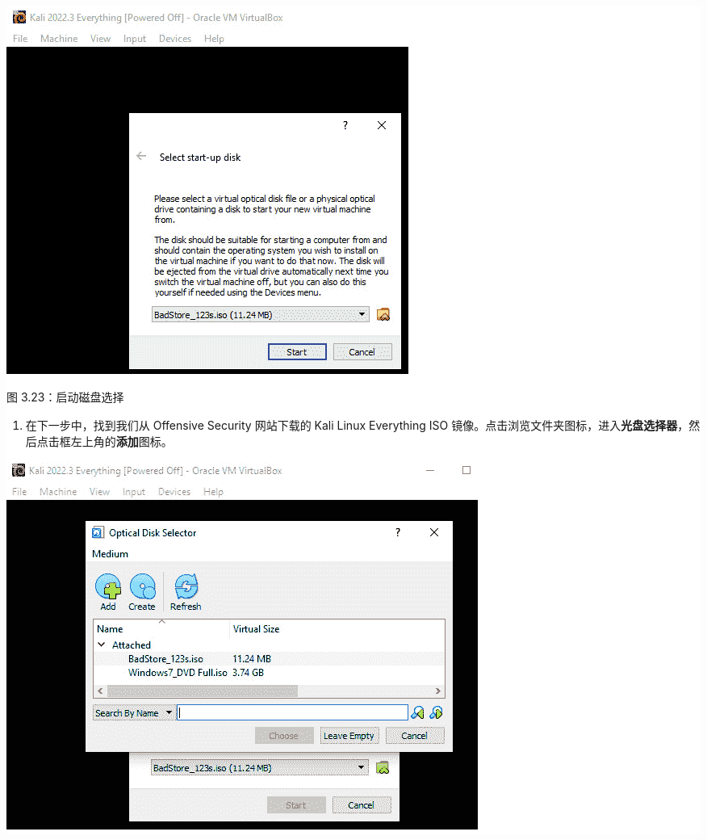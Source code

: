 ![图 3.23：启动磁盘选择](img/Figure_3.23_B19441.jpg)

图 3.23：启动磁盘选择

1.  在下一步中，找到我们从 Offensive Security 网站下载的 Kali Linux Everything ISO 镜像。点击浏览文件夹图标，进入**光盘选择器**，然后点击框左上角的**添加**图标。

![图 3.24：光盘选择字段](img/Figure_3.24_B19441.jpg)

